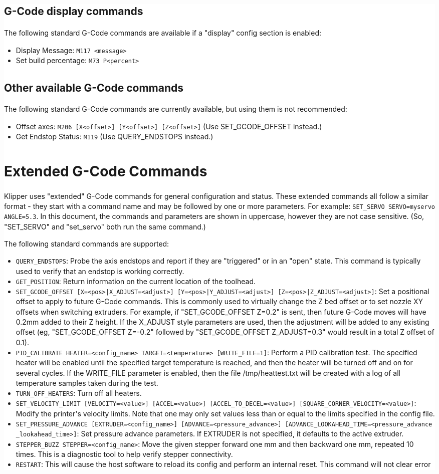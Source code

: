 ## G-Code display commands

The following standard G-Code commands are available if a "display"
config section is enabled:
- Display Message: `M117 <message>`
- Set build percentage: `M73 P<percent>`

## Other available G-Code commands

The following standard G-Code commands are currently available, but
using them is not recommended:
- Offset axes: `M206 [X<offset>] [Y<offset>] [Z<offset>]` (Use
  SET_GCODE_OFFSET instead.)
- Get Endstop Status: `M119` (Use QUERY_ENDSTOPS instead.)

# Extended G-Code Commands

Klipper uses "extended" G-Code commands for general configuration and
status.  These extended commands all follow a similar format - they
start with a command name and may be followed by one or more
parameters. For example: `SET_SERVO SERVO=myservo ANGLE=5.3`. In this
document, the commands and parameters are shown in uppercase, however
they are not case sensitive. (So, "SET_SERVO" and "set_servo" both run
the same command.)

The following standard commands are supported:
- `QUERY_ENDSTOPS`: Probe the axis endstops and report if they are
  "triggered" or in an "open" state. This command is typically used to
  verify that an endstop is working correctly.
- `GET_POSITION`: Return information on the current location of the
  toolhead.
- `SET_GCODE_OFFSET [X=<pos>|X_ADJUST=<adjust>]
  [Y=<pos>|Y_ADJUST=<adjust>] [Z=<pos>|Z_ADJUST=<adjust>]`: Set a
  positional offset to apply to future G-Code commands. This is
  commonly used to virtually change the Z bed offset or to set nozzle
  XY offsets when switching extruders. For example, if
  "SET_GCODE_OFFSET Z=0.2" is sent, then future G-Code moves will
  have 0.2mm added to their Z height. If the X_ADJUST style parameters
  are used, then the adjustment will be added to any existing offset
  (eg, "SET_GCODE_OFFSET Z=-0.2" followed by "SET_GCODE_OFFSET
  Z_ADJUST=0.3" would result in a total Z offset of 0.1).
- `PID_CALIBRATE HEATER=<config_name> TARGET=<temperature>
  [WRITE_FILE=1]`: Perform a PID calibration test. The specified
  heater will be enabled until the specified target temperature is
  reached, and then the heater will be turned off and on for several
  cycles. If the WRITE_FILE parameter is enabled, then the file
  /tmp/heattest.txt will be created with a log of all temperature
  samples taken during the test.
- `TURN_OFF_HEATERS`: Turn off all heaters.
- `SET_VELOCITY_LIMIT [VELOCITY=<value>] [ACCEL=<value>]
  [ACCEL_TO_DECEL=<value>] [SQUARE_CORNER_VELOCITY=<value>]`: Modify
  the printer's velocity limits. Note that one may only set values
  less than or equal to the limits specified in the config file.
- `SET_PRESSURE_ADVANCE [EXTRUDER=<config_name>] [ADVANCE=<pressure_advance>]
  [ADVANCE_LOOKAHEAD_TIME=<pressure_advance_lookahead_time>]`:
  Set pressure advance parameters. If EXTRUDER is not specified, it
  defaults to the active extruder.
- `STEPPER_BUZZ STEPPER=<config_name>`: Move the given stepper forward
  one mm and then backward one mm, repeated 10 times. This is a
  diagnostic tool to help verify stepper connectivity.
- `RESTART`: This will cause the host software to reload its config
  and perform an internal reset. This command will not clear error